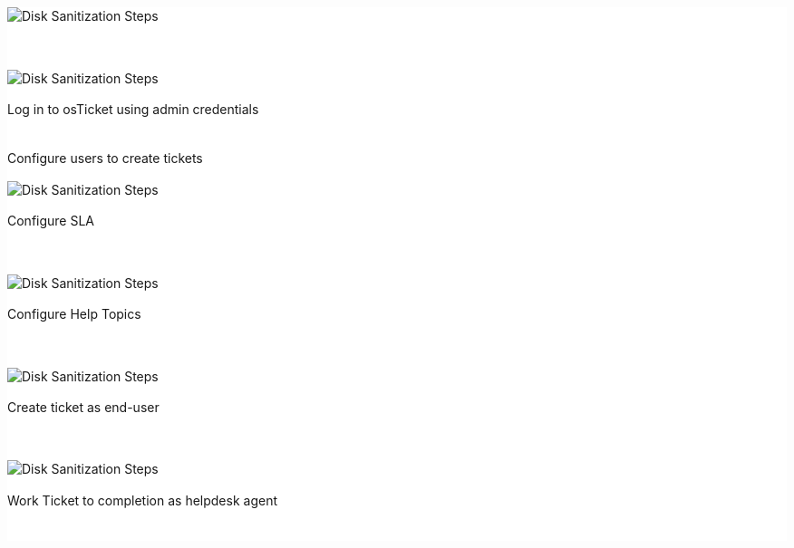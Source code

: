 <p>
<img src="https://i.imgur.com/ImOg625.png" height="80%" width="80%" alt="Disk Sanitization Steps"/>
</p>
<p>

</p>
<br />

<p>
<img src="https://i.imgur.com/ImOg625.png" height="80%" width="80%" alt="Disk Sanitization Steps"/>
</p>
<p>
Log in to osTicket using admin credentials
</p>
<br />
Configure users to create tickets
<p>
<img src="https://i.imgur.com/ImOg625.png" height="80%" width="80%" alt="Disk Sanitization Steps"/>
</p>
<p>
Configure SLA
</p>
<br />

<p>
<img src="https://i.imgur.com/ImOg625.png" height="80%" width="80%" alt="Disk Sanitization Steps"/>
</p>
<p>
Configure Help Topics
</p>
<br />

<p>
<img src="https://i.imgur.com/ImOg625.png" height="80%" width="80%" alt="Disk Sanitization Steps"/>
</p>
<p>
Create ticket as end-user
</p>
<br />

<p>
<img src="https://i.imgur.com/ImOg625.png" height="80%" width="80%" alt="Disk Sanitization Steps"/>
</p>
<p>
Work Ticket to completion as helpdesk agent
</p>
<br />


